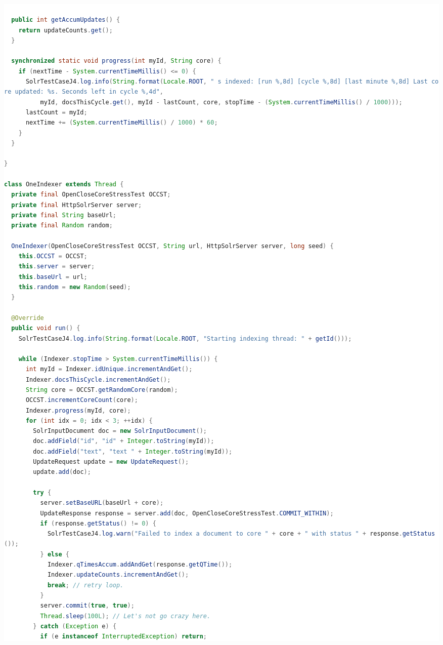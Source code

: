 ```java

  public int getAccumUpdates() {
    return updateCounts.get();
  }

  synchronized static void progress(int myId, String core) {
    if (nextTime - System.currentTimeMillis() <= 0) {
      SolrTestCaseJ4.log.info(String.format(Locale.ROOT, " s indexed: [run %,8d] [cycle %,8d] [last minute %,8d] Last core updated: %s. Seconds left in cycle %,4d",
          myId, docsThisCycle.get(), myId - lastCount, core, stopTime - (System.currentTimeMillis() / 1000)));
      lastCount = myId;
      nextTime += (System.currentTimeMillis() / 1000) * 60;
    }
  }

}

class OneIndexer extends Thread {
  private final OpenCloseCoreStressTest OCCST;
  private final HttpSolrServer server;
  private final String baseUrl;
  private final Random random;

  OneIndexer(OpenCloseCoreStressTest OCCST, String url, HttpSolrServer server, long seed) {
    this.OCCST = OCCST;
    this.server = server;
    this.baseUrl = url;
    this.random = new Random(seed);
  }

  @Override
  public void run() {
    SolrTestCaseJ4.log.info(String.format(Locale.ROOT, "Starting indexing thread: " + getId()));

    while (Indexer.stopTime > System.currentTimeMillis()) {
      int myId = Indexer.idUnique.incrementAndGet();
      Indexer.docsThisCycle.incrementAndGet();
      String core = OCCST.getRandomCore(random);
      OCCST.incrementCoreCount(core);
      Indexer.progress(myId, core);
      for (int idx = 0; idx < 3; ++idx) {
        SolrInputDocument doc = new SolrInputDocument();
        doc.addField("id", "id" + Integer.toString(myId));
        doc.addField("text", "text " + Integer.toString(myId));
        UpdateRequest update = new UpdateRequest();
        update.add(doc);

        try {
          server.setBaseURL(baseUrl + core);
          UpdateResponse response = server.add(doc, OpenCloseCoreStressTest.COMMIT_WITHIN);
          if (response.getStatus() != 0) {
            SolrTestCaseJ4.log.warn("Failed to index a document to core " + core + " with status " + response.getStatus());
          } else {
            Indexer.qTimesAccum.addAndGet(response.getQTime());
            Indexer.updateCounts.incrementAndGet();
            break; // retry loop.
          }
          server.commit(true, true);
          Thread.sleep(100L); // Let's not go crazy here.
        } catch (Exception e) {
          if (e instanceof InterruptedException) return;
```
